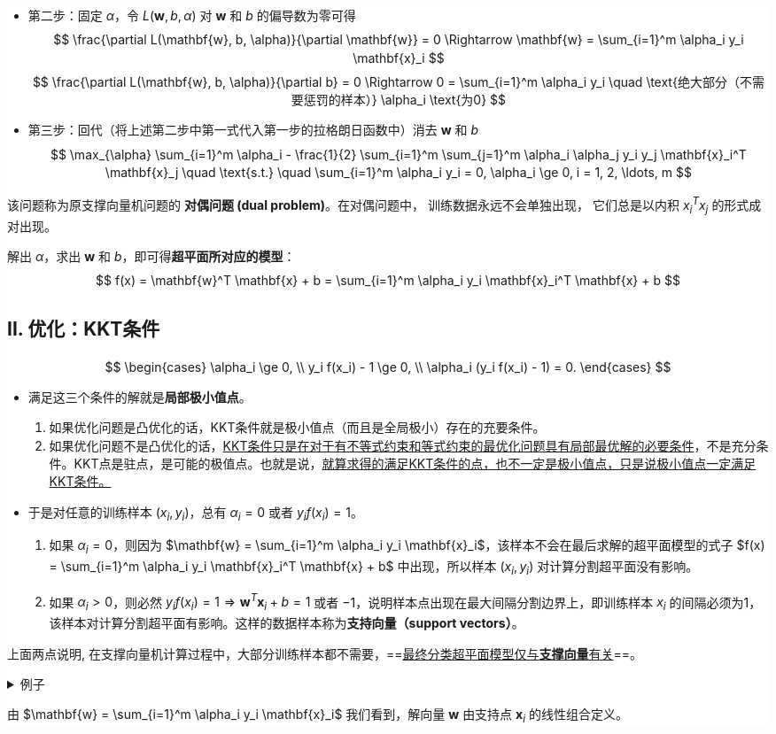 - 第二步：固定 $\alpha$，令 $L(\mathbf{w}, b, \alpha)$ 对 $\mathbf{w}$ 和 $b$ 的偏导数为零可得
  $$
  \frac{\partial L(\mathbf{w}, b, \alpha)}{\partial \mathbf{w}} = 0 \Rightarrow \mathbf{w} = \sum_{i=1}^m \alpha_i y_i \mathbf{x}_i
  $$
  $$
  \frac{\partial L(\mathbf{w}, b, \alpha)}{\partial b} = 0 \Rightarrow 0 = \sum_{i=1}^m \alpha_i y_i \quad \text{绝大部分（不需要惩罚的样本）} \alpha_i \text{为0}
  $$

- 第三步：回代（将上述第二步中第一式代入第一步的拉格朗日函数中）消去 $\mathbf{w}$ 和 $b$
  $$
  \max_{\alpha} \sum_{i=1}^m \alpha_i - \frac{1}{2} \sum_{i=1}^m \sum_{j=1}^m \alpha_i \alpha_j y_i y_j \mathbf{x}_i^T \mathbf{x}_j \quad \text{s.t.} \quad \sum_{i=1}^m \alpha_i y_i = 0, \alpha_i \ge 0, i = 1, 2, \ldots, m
  $$

该问题称为原支撑向量机问题的 **对偶问题 (dual problem)**。在对偶问题中， 训练数据永远不会单独出现， 它们总是以内积 $x_i^Tx_j$ 的形式成对出现。

解出 $\alpha$，求出 $\mathbf{w}$ 和 $b$，即可得**超平面所对应的模型**：
$$
f(x) = \mathbf{w}^T \mathbf{x} + b = \sum_{i=1}^m \alpha_i y_i \mathbf{x}_i^T \mathbf{x} + b
$$


## II. 优化：KKT条件

$$
\begin{cases}
\alpha_i \ge 0, \\
y_i f(x_i) - 1 \ge 0, \\
\alpha_i (y_i f(x_i) - 1) = 0.
\end{cases}
$$

- 满足这三个条件的解就是**局部极小值点**。

  1. 如果优化问题是凸优化的话，KKT条件就是极小值点（而且是全局极小）存在的充要条件。
  2. 如果优化问题不是凸优化的话，<u>KKT条件只是在对于有不等式约束和等式约束的最优化问题具有局部最优解的必要条件</u>，不是充分条件。KKT点是驻点，是可能的极值点。也就是说，<u>就算求得的满足KKT条件的点，也不一定是极小值点，只是说极小值点一定满足KKT条件。</u>

- 于是对任意的训练样本 $(x_i, y_i)$，总有 $\alpha_i = 0$ 或者 $y_i f(x_i) = 1$。

  1. 如果 $\alpha_i = 0$，则因为 $\mathbf{w} = \sum_{i=1}^m \alpha_i y_i \mathbf{x}_i$，该样本不会在最后求解的超平面模型的式子 $f(x) = \sum_{i=1}^m \alpha_i y_i \mathbf{x}_i^T \mathbf{x} + b$ 中出现，所以样本 $(x_i, y_i)$ 对计算分割超平面没有影响。

  2. 如果 $\alpha_i > 0$，则必然 $y_i f(x_i) = 1 \Rightarrow \mathbf{w}^T \mathbf{x}_i + b = 1$ 或者 $-1$，说明样本点出现在最大间隔分割边界上，即训练样本 $x_i$ 的间隔必须为1，该样本对计算分割超平面有影响。这样的数据样本称为**支持向量（support vectors）**。

上面两点说明, 在支撑向量机计算过程中，大部分训练样本都不需要，==<u>最终分类超平面模型仅与**支撑向量**有关</u>==。

<details><summary>例子</summary></details>

由 $\mathbf{w} = \sum_{i=1}^m \alpha_i y_i \mathbf{x}_i$ 我们看到，解向量 $\mathbf{w}$ 由支持点 $\mathbf{x}_i$ 的线性组合定义。

